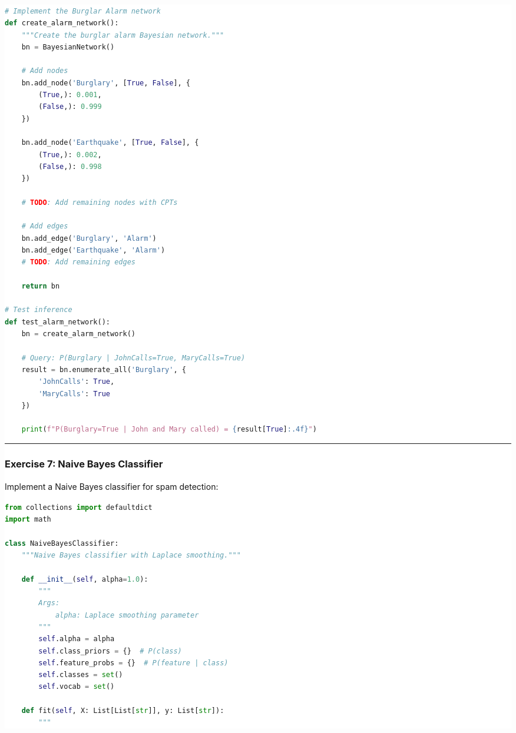 ```python
# Implement the Burglar Alarm network
def create_alarm_network():
    """Create the burglar alarm Bayesian network."""
    bn = BayesianNetwork()
    
    # Add nodes
    bn.add_node('Burglary', [True, False], {
        (True,): 0.001,
        (False,): 0.999
    })
    
    bn.add_node('Earthquake', [True, False], {
        (True,): 0.002,
        (False,): 0.998
    })
    
    # TODO: Add remaining nodes with CPTs
    
    # Add edges
    bn.add_edge('Burglary', 'Alarm')
    bn.add_edge('Earthquake', 'Alarm')
    # TODO: Add remaining edges
    
    return bn

# Test inference
def test_alarm_network():
    bn = create_alarm_network()
    
    # Query: P(Burglary | JohnCalls=True, MaryCalls=True)
    result = bn.enumerate_all('Burglary', {
        'JohnCalls': True,
        'MaryCalls': True
    })
    
    print(f"P(Burglary=True | John and Mary called) = {result[True]:.4f}")
```

---

### Exercise 7: Naive Bayes Classifier

Implement a Naive Bayes classifier for spam detection:

```python
from collections import defaultdict
import math

class NaiveBayesClassifier:
    """Naive Bayes classifier with Laplace smoothing."""
    
    def __init__(self, alpha=1.0):
        """
        Args:
            alpha: Laplace smoothing parameter
        """
        self.alpha = alpha
        self.class_priors = {}  # P(class)
        self.feature_probs = {}  # P(feature | class)
        self.classes = set()
        self.vocab = set()
    
    def fit(self, X: List[List[str]], y: List[str]):
        """
```